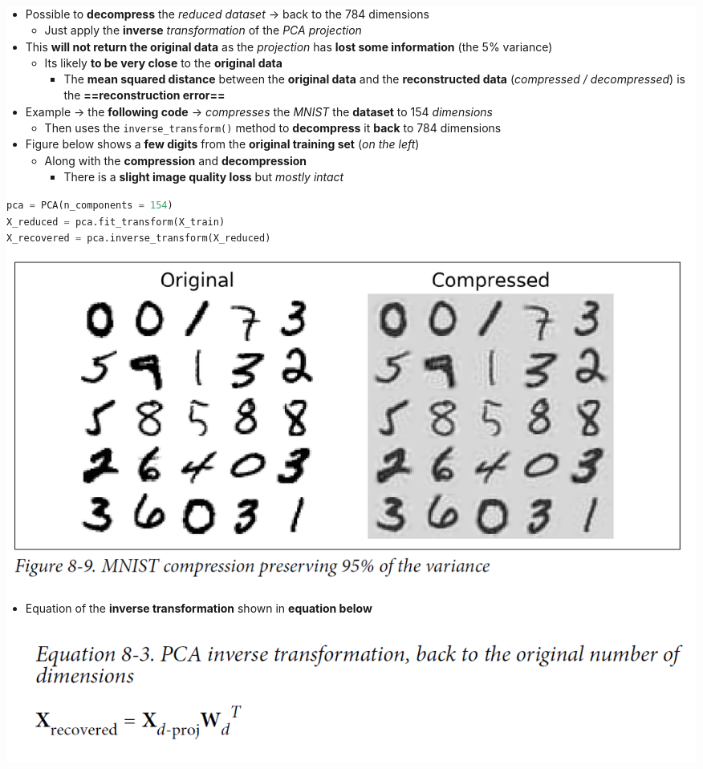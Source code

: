 - Possible to **decompress** the *reduced dataset* $\to$ back to the $784$ dimensions
  - Just apply the **inverse** *transformation* of the $PCA$ *projection*
- This **will not return the original data** as the *projection* has **lost some information** (the $5\%$ variance)
  - Its likely **to be very close** to the **original data**
    - The **mean squared distance** between the **original data** and the **reconstructed data** (*compressed / decompressed*) is the **==reconstruction error==** 
- Example $\to$ the **following code** $\to$ *compresses* the $MNIST$ the **dataset** to $154$ *dimensions*
  - Then uses the `inverse_transform()` method to **decompress** it **back** to $784$ dimensions
- Figure below shows a **few digits** from the **original training set** (*on the left*)
  - Along with the **compression** and **decompression**
    - There is a **slight image quality loss** but *mostly intact*

```python
pca = PCA(n_components = 154)
X_reduced = pca.fit_transform(X_train)
X_recovered = pca.inverse_transform(X_reduced)
```

![image](https://github.com/sbalfe/all-notes/blob/master/images/image-20211204175215430.png)

- Equation of the **inverse transformation** shown in **equation below**

![image](https://github.com/sbalfe/all-notes/blob/master/images/image-20211204180007485.png)
